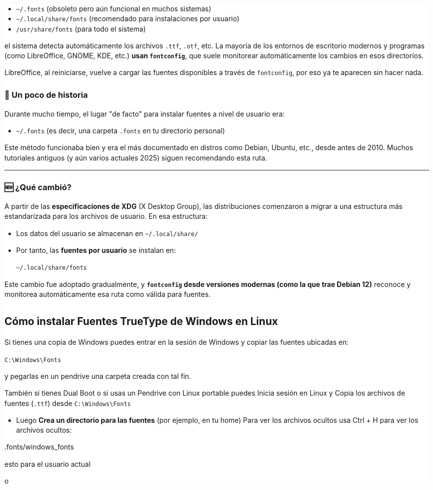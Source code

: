 * `~/.fonts` (obsoleto pero aún funcional en muchos sistemas)
* `~/.local/share/fonts` (recomendado para instalaciones por usuario)
* `/usr/share/fonts` (para todo el sistema)

el sistema detecta automáticamente los archivos `.ttf`, `.otf`, etc. La mayoría de los entornos de escritorio modernos y programas (como LibreOffice, GNOME, KDE, etc.) **usan `fontconfig`**, que suele monitorear automáticamente los cambios en esos directorios.

LibreOffice, al reiniciarse, vuelve a cargar las fuentes disponibles a través de `fontconfig`, por eso ya te aparecen sin hacer nada.


### 📜 Un poco de historia

Durante mucho tiempo, el lugar "de facto" para instalar fuentes a nivel de usuario era:

* `~/.fonts` (es decir, una carpeta `.fonts` en tu directorio personal)

Este método funcionaba bien y era el más documentado en distros como Debian, Ubuntu, etc., desde antes de 2010. Muchos tutoriales antiguos (y aún varios actuales 2025) siguen recomendando esta ruta.

---

### 🆕 ¿Qué cambió?

A partir de las **especificaciones de XDG** (X Desktop Group), las distribuciones comenzaron a migrar a una estructura más estandarizada para los archivos de usuario. En esa estructura:

* Los datos del usuario se almacenan en `~/.local/share/`
* Por tanto, las **fuentes por usuario** se instalan en:

  ```
  ~/.local/share/fonts
  ```

Este cambio fue adoptado gradualmente, y **`fontconfig` desde versiones modernas (como la que trae Debian 12)** reconoce y monitorea automáticamente esa ruta como válida para fuentes.


## Cómo instalar Fuentes TrueType de Windows en Linux

Si tienes una copia de Windows puedes entrar en la sesión de Windows y copiar las fuentes ubicadas en:

 `C:\Windows\Fonts`

y pegarlas en un pendrive una carpeta creada con tal fin.

También si tienes Dual Boot o si usas un Pendrive con Linux portable puedes Inicia sesión en Linux y Copia los archivos de fuentes (`.ttf`) desde `C:\Windows\Fonts` 

- Luego **Crea un directorio para las fuentes** (por ejemplo, en tu home) Para ver los archivos ocultos usa Ctrl + H para ver los archivos ocultos:

.fonts/windows_fonts

esto para el usuario actual

o
